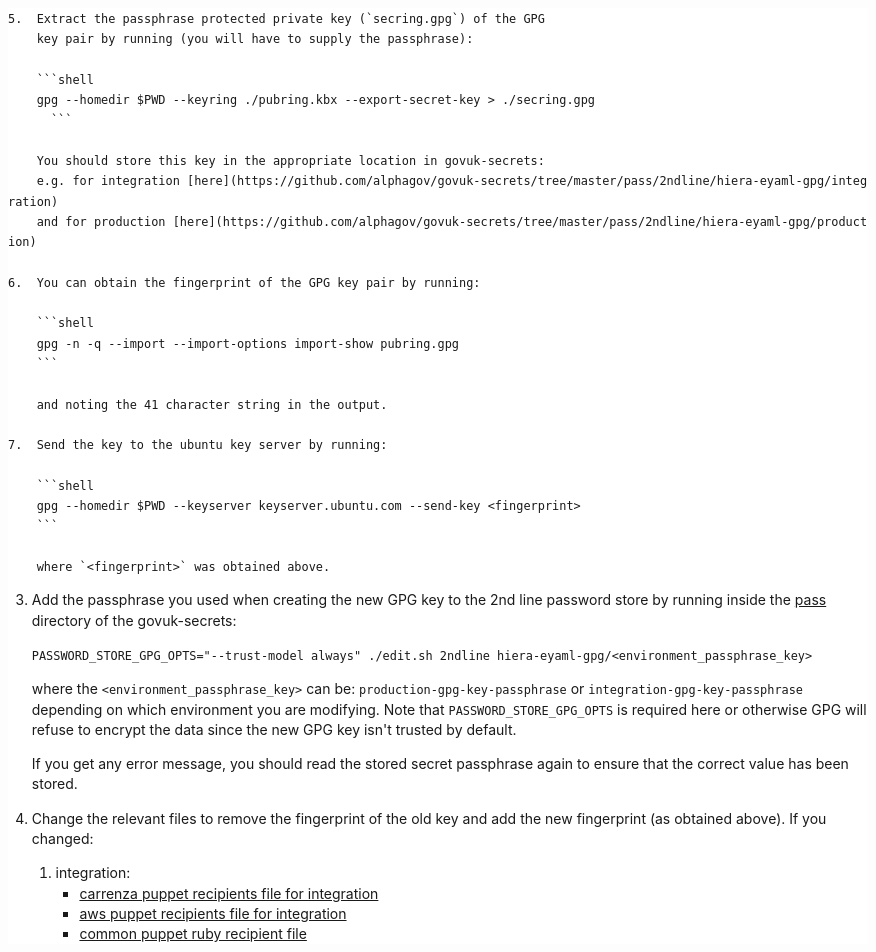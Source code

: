     5.  Extract the passphrase protected private key (`secring.gpg`) of the GPG
        key pair by running (you will have to supply the passphrase):

        ```shell
        gpg --homedir $PWD --keyring ./pubring.kbx --export-secret-key > ./secring.gpg
          ```

        You should store this key in the appropriate location in govuk-secrets:
        e.g. for integration [here](https://github.com/alphagov/govuk-secrets/tree/master/pass/2ndline/hiera-eyaml-gpg/integration)
        and for production [here](https://github.com/alphagov/govuk-secrets/tree/master/pass/2ndline/hiera-eyaml-gpg/production)

    6.  You can obtain the fingerprint of the GPG key pair by running:

        ```shell
        gpg -n -q --import --import-options import-show pubring.gpg
        ```

        and noting the 41 character string in the output.

    7.  Send the key to the ubuntu key server by running:

        ```shell
        gpg --homedir $PWD --keyserver keyserver.ubuntu.com --send-key <fingerprint>
        ```

        where `<fingerprint>` was obtained above.

3.  Add the passphrase you used when creating the new GPG key to the 2nd line
    password store by running inside the [pass](https://github.com/alphagov/govuk-secrets/tree/master/pass) directory of the govuk-secrets:

    ```shell
    PASSWORD_STORE_GPG_OPTS="--trust-model always" ./edit.sh 2ndline hiera-eyaml-gpg/<environment_passphrase_key>
    ```

    where the `<environment_passphrase_key>` can be: `production-gpg-key-passphrase`
    or `integration-gpg-key-passphrase` depending on which environment you are
    modifying.
    Note that `PASSWORD_STORE_GPG_OPTS` is required here or otherwise GPG will
    refuse to encrypt the data since the new GPG key isn't trusted by default.

    If you get any error message, you should read the stored secret passphrase
    again to ensure that the correct value has been stored.

4.  Change the relevant files to remove the fingerprint of the old
    key and add the new fingerprint (as obtained above). If you changed:
    1.  integration:
         - [carrenza puppet recipients file for integration](https://github.com/alphagov/govuk-secrets/blob/master/puppet/gpg_recipients/integration_hiera_gpg.rcp)
         - [aws puppet recipients file for integration](https://github.com/alphagov/govuk-secrets/blob/master/puppet/gpg_recipients/integration_hiera_gpg.rcp)
         - [common puppet ruby recipient file](https://github.com/alphagov/govuk-secrets/blob/master/puppet_common/gpg_recipients.rb)
